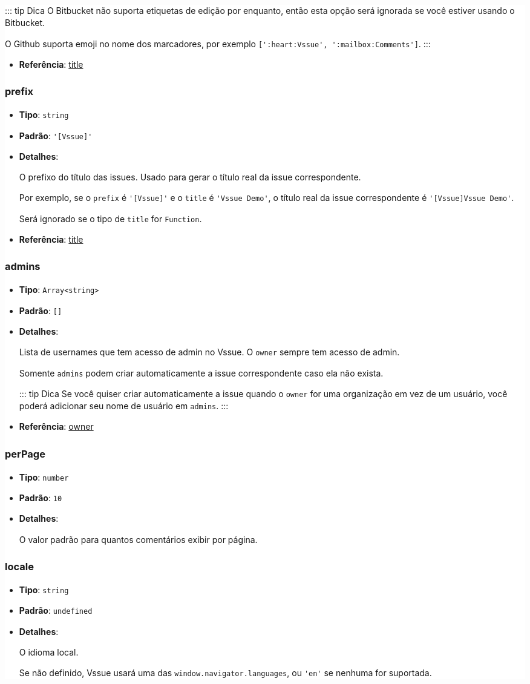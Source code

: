   ::: tip Dica
  O Bitbucket não suporta etiquetas de edição por enquanto, então esta opção será ignorada se você estiver usando o Bitbucket.

  O Github suporta emoji no nome dos marcadores, por exemplo `[':heart:Vssue', ':mailbox:Comments']`.
  :::

- __Referência__: [title](#title)

### prefix

- __Tipo__: `string`
- __Padrão__: `'[Vssue]'`
- __Detalhes__:

  O prefixo do título das issues. Usado para gerar o título real da issue correspondente.

  Por exemplo, se o `prefix` é `'[Vssue]'` e o `title` é `'Vssue Demo'`, o título real da issue correspondente é `'[Vssue]Vssue Demo'`.

  Será ignorado se o tipo de `title` for `Function`.

- __Referência__: [title](#title)

### admins

- __Tipo__: `Array<string>`
- __Padrão__: `[]`
- __Detalhes__:

  Lista de usernames que tem acesso de admin no Vssue. O `owner` sempre tem acesso de admin.

  Somente `admins` podem criar automaticamente a issue correspondente caso ela não exista.

  ::: tip Dica
  Se você quiser criar automaticamente a issue quando o `owner` for uma organização em vez de um usuário, você poderá adicionar seu nome de usuário em `admins`.
  :::

- __Referência__: [owner](#owner)

### perPage <Badge text="v0.2+"/>

- __Tipo__: `number`
- __Padrão__: `10`
- __Detalhes__:

  O valor padrão para quantos comentários exibir por página.

### locale <Badge text="v0.5+"/>

- __Tipo__: `string`
- __Padrão__: `undefined`
- __Detalhes__:

  O idioma local.

  Se não definido, Vssue usará uma das `window.navigator.languages`, ou `'en'` se nenhuma for suportada.
